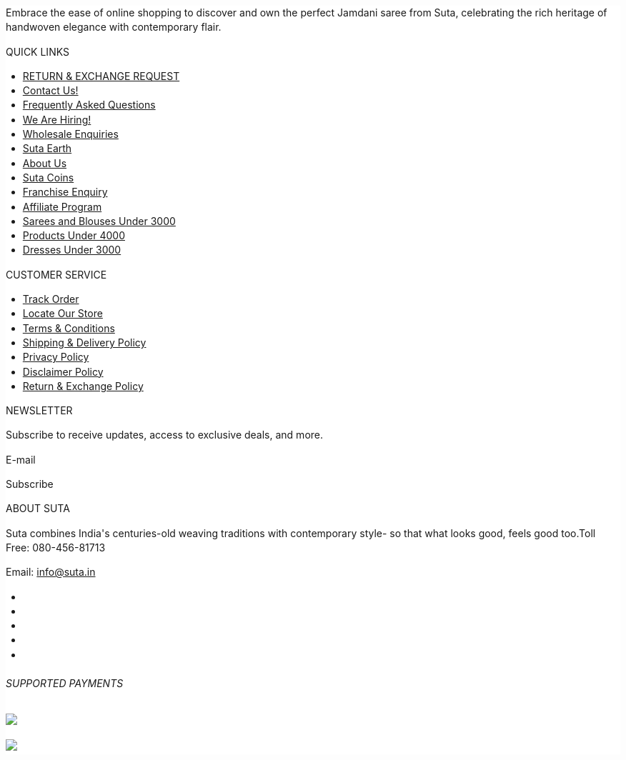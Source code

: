 Embrace the ease of online shopping to discover and own the perfect Jamdani saree from Suta, celebrating the rich heritage of handwoven elegance with contemporary flair.

QUICK LINKS

- [RETURN & EXCHANGE REQUEST](https://returns.logisy.tech/returns?encipherencode=gAAAAABmqgoG094iulwZ8_TlTqnHHURrEOCpQM9fOY0DHFMneC0g0Ng97g3Tb4PpOSzzw2cjQbE1ugmyPNIjuBKFpbafQL0AZQ==)
- [Contact Us!](/pages/contact-us)
- [Frequently Asked Questions](/pages/frequently-asked-questions)
- [We Are Hiring!](/pages/we-are-hiring)
- [Wholesale Enquiries](https://forms.office.com/r/HxUepMn2v2)
- [Suta Earth](/pages/suta-earth)
- [About Us](/pages/about-us)
- [Suta Coins](#smile-home)
- [Franchise Enquiry](/pages/suta-franchise-enquiry)
- [Affiliate Program](https://store.admitad.com/in/webmaster/offers/29167/landing/?ref=4kbgie72oj594a1aa981)
- [Sarees and Blouses Under 3000](https://suta.in/collections/sarees-and-blouse-under-3000)
- [Products Under 4000](https://suta.in/collections/under-4000)
- [Dresses Under 3000](https://suta.in/collections/dresses-under-3000)

CUSTOMER SERVICE

- [Track Order](https://suta.clickpost.ai/)
- [Locate Our Store](https://suta.in/pages/suta-store)
- [Terms & Conditions](/pages/terms-conditions)
- [Shipping & Delivery Policy](/pages/shipping-delivery-policy)
- [Privacy Policy](/pages/privacy-policy)
- [Disclaimer Policy](/pages/disclaimer-policy)
- [Return & Exchange Policy](/pages/return-exchange-policy)

NEWSLETTER

Subscribe to receive updates, access to exclusive deals, and more.

E-mail

Subscribe

ABOUT SUTA

Suta combines India's centuries-old weaving traditions with contemporary style- so that what looks good, feels good too.Toll Free: 080-456-81713

Email: info@suta.in

- [](https://www.facebook.com/sutabombay/)
- [](https://twitter.com/suta_bombay?lang=en)
- [](https://www.instagram.com/suta_bombay/)
- [](https://in.pinterest.com/sutabombay/)
- [](https://www.youtube.com/@sutabombay)

###### SUPPORTED PAYMENTS

![](https://cdn.shopify.com/s/files/1/0026/6544/7536/files/Visa.png?v=1717135375)

![](https://cdn.shopify.com/s/files/1/0026/6544/7536/files/MasterCard.png?v=1717135375)
